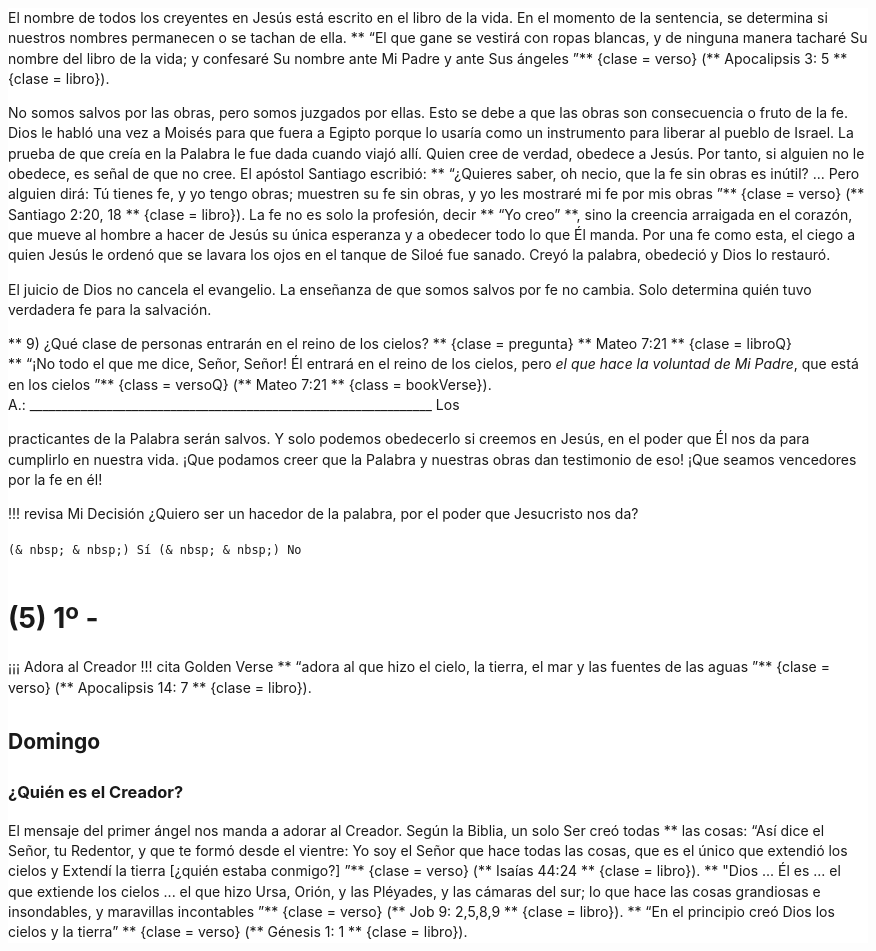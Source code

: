 El nombre de todos los creyentes en Jesús está escrito en el libro de la vida. En el momento de la sentencia, se determina si nuestros nombres permanecen o se tachan de ella. ** “El que gane se vestirá con ropas blancas, y de ninguna manera tacharé Su nombre del libro de la vida; y confesaré Su nombre ante Mi Padre y ante Sus ángeles ”** {clase = verso} (** Apocalipsis 3: 5 ** {clase = libro}).

No somos salvos por las obras, pero somos juzgados por ellas. Esto se debe a que las obras son consecuencia o fruto de la fe. Dios le habló una vez a Moisés para que fuera a Egipto porque lo usaría como un instrumento para liberar al pueblo de Israel. La prueba de que creía en la Palabra le fue dada cuando viajó allí. Quien cree de verdad, obedece a Jesús. Por tanto, si alguien no le obedece, es señal de que no cree. El apóstol Santiago escribió: ** “¿Quieres saber, oh necio, que la fe sin obras es inútil? ... Pero alguien dirá: Tú tienes fe, y yo tengo obras; muestren su fe sin obras, y yo les mostraré mi fe por mis obras ”** {clase = verso} (** Santiago 2:20, 18 ** {clase = libro}). La fe no es solo la profesión, decir ** “Yo creo” **, sino la creencia arraigada en el corazón, que mueve al hombre a hacer de Jesús su única esperanza y a obedecer todo lo que Él manda. Por una fe como esta, el ciego a quien Jesús le ordenó que se lavara los ojos en el tanque de Siloé fue sanado. Creyó la palabra, obedeció y Dios lo restauró.

El juicio de Dios no cancela el evangelio. La enseñanza de que somos salvos por fe no cambia. Solo determina quién tuvo verdadera fe para la salvación. 

** 9) ¿Qué clase de personas entrarán en el reino de los cielos? ** {clase = pregunta} ** Mateo 7:21 ** {clase = libroQ}   
** “¡No todo el que me dice, Señor, Señor! Él entrará en el reino de los cielos, pero _el que hace la voluntad de Mi Padre_, que está en los cielos ”** {class = versoQ} (** Mateo 7:21 ** {class = bookVerse}).  
A.: _______________________________________________________________ Los 


practicantes de la Palabra serán salvos. Y solo podemos obedecerlo si creemos en Jesús, en el poder que Él nos da para cumplirlo en nuestra vida. ¡Que podamos creer que la Palabra y nuestras obras dan testimonio de eso! ¡Que seamos vencedores por la fe en él! 

!!! revisa Mi Decisión
    ¿Quiero ser un hacedor de la palabra, por el poder que Jesucristo nos da? 

    (& nbsp; & nbsp;) Sí (& nbsp; & nbsp;) No 

# (5) 1º - 

¡¡¡ 
	 Adora al Creador !!! cita Golden Verse ** “adora al que hizo el cielo, la tierra, el mar y las fuentes de las aguas ”** {clase = verso} (** Apocalipsis 14: 7 ** {clase = libro}). 

## Domingo 

### ¿Quién es el Creador?

El mensaje del primer ángel nos manda a adorar al Creador. Según la Biblia, un solo Ser creó todas ** las cosas: “Así dice el Señor, tu Redentor, y que te formó desde el vientre: Yo soy el Señor que hace todas las cosas, que es el único que extendió los cielos y Extendí la tierra [¿quién estaba conmigo?] ”** {clase = verso} (** Isaías 44:24 ** {clase = libro}). ** "Dios ... Él es ... el que extiende los cielos ... el que hizo Ursa, Orión, y las Pléyades, y las cámaras del sur; lo que hace las cosas grandiosas e insondables, y maravillas incontables ”** {clase = verso} (** Job 9: 2,5,8,9 ** {clase = libro}). ** “En el principio creó Dios los cielos y la tierra” ** {clase = verso} (** Génesis 1: 1 ** {clase = libro}).
